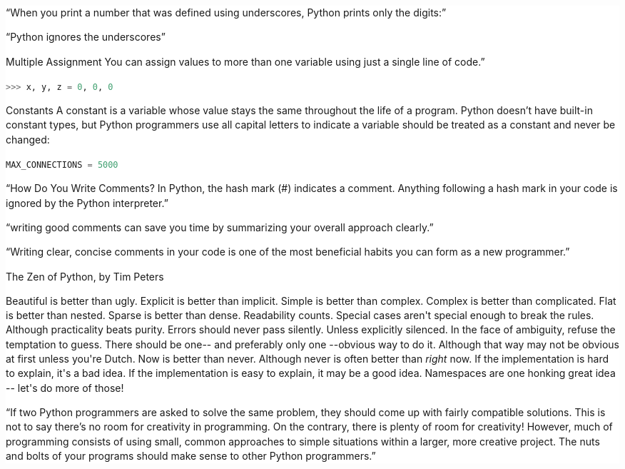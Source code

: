 “When you print a number that was defined using underscores, Python prints only the digits:”

“Python ignores the underscores”

Multiple Assignment
You can assign values to more than one variable using just a single line of code.”

```python
>>> x, y, z = 0, 0, 0
```

Constants
A constant is a variable whose value stays the same throughout the life of a program. Python doesn’t have built-in constant types, but Python programmers use all capital letters to indicate a variable should be treated as a constant and never be changed:

```python
MAX_CONNECTIONS = 5000
```

“How Do You Write Comments?
In Python, the hash mark (#) indicates a comment. Anything following a hash mark in your code is ignored by the Python interpreter.”

“writing good comments can save you time by summarizing your overall approach clearly.”

“Writing clear, concise comments in your code is one of the most beneficial habits you can form as a new programmer.”

The Zen of Python, by Tim Peters

Beautiful is better than ugly.
Explicit is better than implicit.
Simple is better than complex.
Complex is better than complicated.
Flat is better than nested.
Sparse is better than dense.
Readability counts.
Special cases aren't special enough to break the rules.
Although practicality beats purity.
Errors should never pass silently.
Unless explicitly silenced.
In the face of ambiguity, refuse the temptation to guess.
There should be one-- and preferably only one --obvious way to do it.
Although that way may not be obvious at first unless you're Dutch.
Now is better than never.
Although never is often better than *right* now.
If the implementation is hard to explain, it's a bad idea.
If the implementation is easy to explain, it may be a good idea.
Namespaces are one honking great idea -- let's do more of those!

“If two Python programmers are asked to solve the same problem, they should come up with fairly compatible solutions. This is not to say there’s no room for creativity in programming. On the contrary, there is plenty of room for creativity! However, much of programming consists of using small, common approaches to simple situations within a larger, more creative project. The nuts and bolts of your programs should make sense to other Python programmers.”
